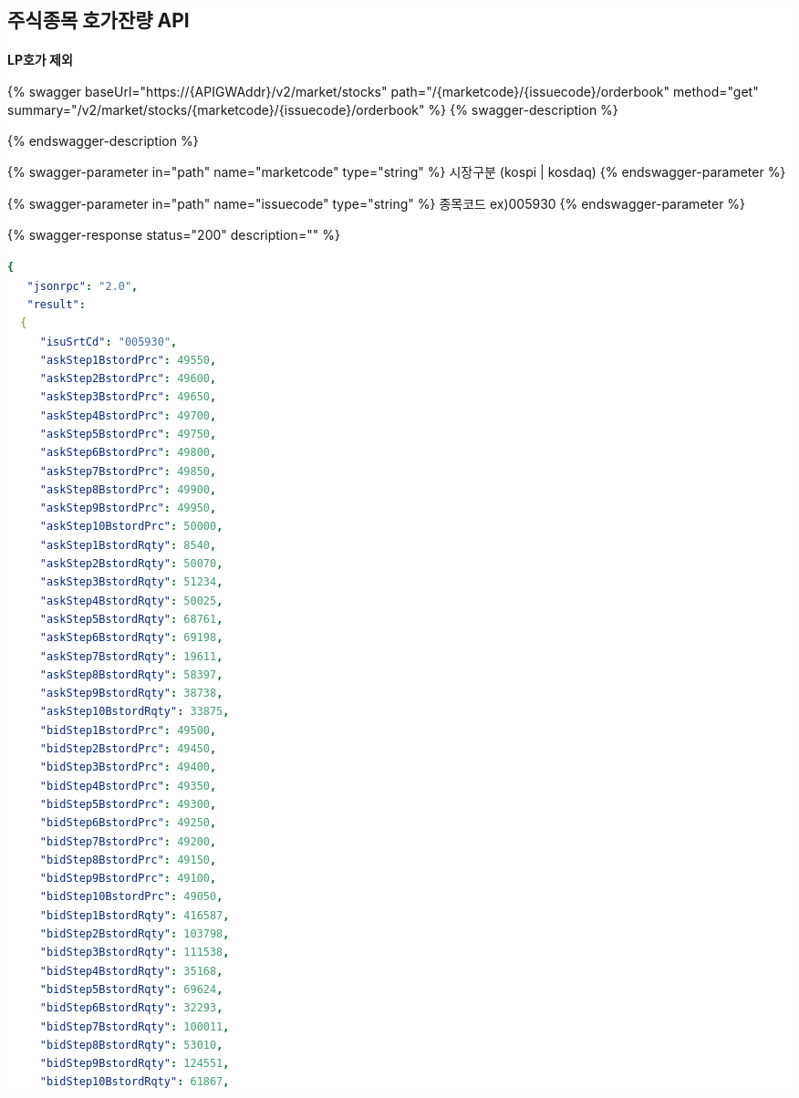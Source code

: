 ## 주식종목 호가잔량 API  <a href="#api" id="api"></a>

**LP호가 제외**

{% swagger baseUrl="https://{APIGWAddr}/v2/market/stocks" path="/{marketcode}/{issuecode}/orderbook" method="get" summary="/v2/market/stocks/{marketcode}/{issuecode}/orderbook" %}
{% swagger-description %}

{% endswagger-description %}

{% swagger-parameter in="path" name="marketcode" type="string" %}
시장구분 (kospi | kosdaq)
{% endswagger-parameter %}

{% swagger-parameter in="path" name="issuecode" type="string" %}
종목코드 ex)005930
{% endswagger-parameter %}

{% swagger-response status="200" description="" %}
```yaml
{
   "jsonrpc": "2.0",
   "result": 
  {
     "isuSrtCd": "005930",
     "askStep1BstordPrc": 49550,
     "askStep2BstordPrc": 49600,
     "askStep3BstordPrc": 49650,
     "askStep4BstordPrc": 49700,
     "askStep5BstordPrc": 49750,
     "askStep6BstordPrc": 49800,
     "askStep7BstordPrc": 49850,
     "askStep8BstordPrc": 49900,
     "askStep9BstordPrc": 49950,
     "askStep10BstordPrc": 50000,
     "askStep1BstordRqty": 8540,
     "askStep2BstordRqty": 50070,
     "askStep3BstordRqty": 51234,
     "askStep4BstordRqty": 50025,
     "askStep5BstordRqty": 68761,
     "askStep6BstordRqty": 69198,
     "askStep7BstordRqty": 19611,
     "askStep8BstordRqty": 58397,
     "askStep9BstordRqty": 38738,
     "askStep10BstordRqty": 33875,
     "bidStep1BstordPrc": 49500,
     "bidStep2BstordPrc": 49450,
     "bidStep3BstordPrc": 49400,
     "bidStep4BstordPrc": 49350,
     "bidStep5BstordPrc": 49300,
     "bidStep6BstordPrc": 49250,
     "bidStep7BstordPrc": 49200,
     "bidStep8BstordPrc": 49150,
     "bidStep9BstordPrc": 49100,
     "bidStep10BstordPrc": 49050,
     "bidStep1BstordRqty": 416587,
     "bidStep2BstordRqty": 103798,
     "bidStep3BstordRqty": 111538,
     "bidStep4BstordRqty": 35168,
     "bidStep5BstordRqty": 69624,
     "bidStep6BstordRqty": 32293,
     "bidStep7BstordRqty": 100011,
     "bidStep8BstordRqty": 53010,
     "bidStep9BstordRqty": 124551,
     "bidStep10BstordRqty": 61867,
```